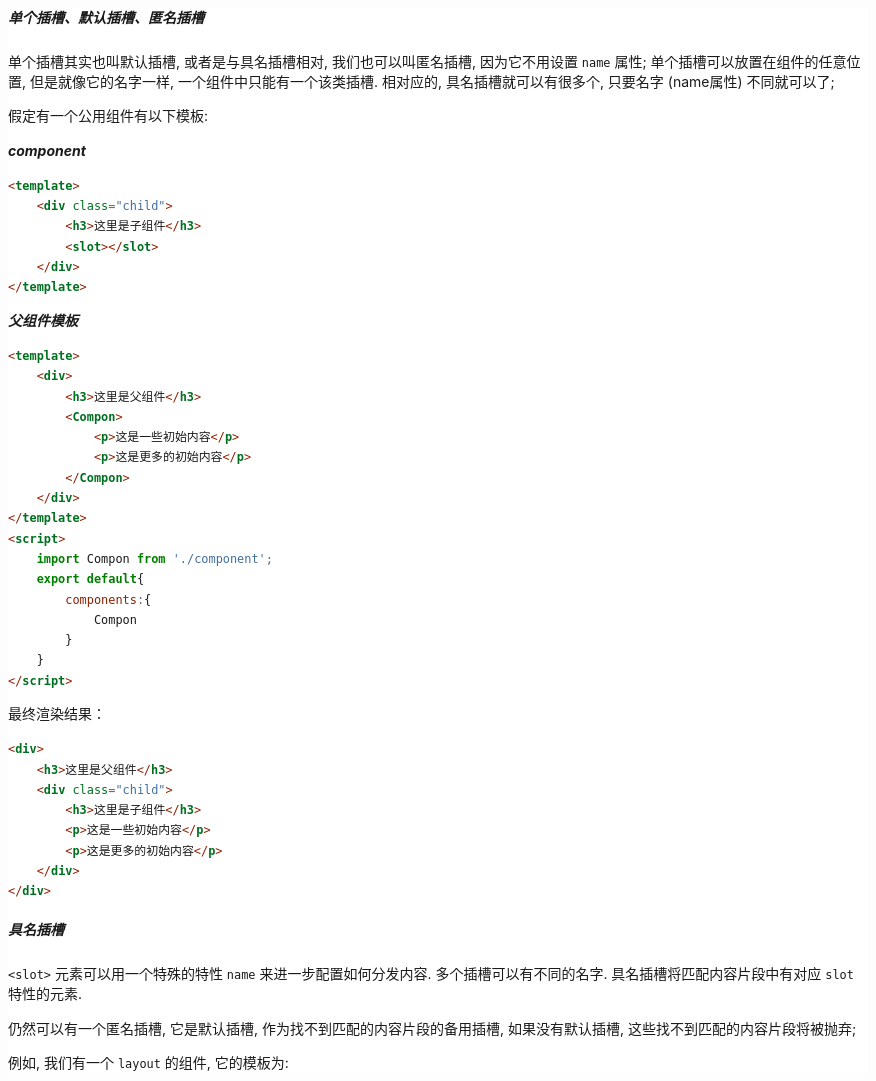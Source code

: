 
##### 单个插槽、默认插槽、匿名插槽
单个插槽其实也叫默认插槽, 或者是与具名插槽相对, 我们也可以叫匿名插槽, 因为它不用设置 `name` 属性; 单个插槽可以放置在组件的任意位置, 但是就像它的名字一样, 一个组件中只能有一个该类插槽. 相对应的, 具名插槽就可以有很多个, 只要名字 (name属性) 不同就可以了;

假定有一个公用组件有以下模板:

***component***
`````html
<template>
    <div class="child">
        <h3>这里是子组件</h3>
        <slot></slot>
    </div>
</template>
`````

***父组件模板***
`````html
<template>
    <div>
        <h3>这里是父组件</h3>
        <Compon>
			<p>这是一些初始内容</p>
    		<p>这是更多的初始内容</p>
		</Compon>
    </div>
</template>
<script>
	import Compon from './component';
	export default{
		components:{
			Compon
		}
	}
</script>
`````

最终渲染结果：
`````html
<div>
	<h3>这里是父组件</h3>
	<div class="child">
        <h3>这里是子组件</h3>
		<p>这是一些初始内容</p>
		<p>这是更多的初始内容</p>
	</div>
</div>
`````
##### 具名插槽
`<slot>` 元素可以用一个特殊的特性 `name` 来进一步配置如何分发内容. 多个插槽可以有不同的名字. 具名插槽将匹配内容片段中有对应 `slot` 特性的元素.

仍然可以有一个匿名插槽, 它是默认插槽, 作为找不到匹配的内容片段的备用插槽, 如果没有默认插槽, 这些找不到匹配的内容片段将被抛弃;

例如, 我们有一个 `layout` 的组件, 它的模板为:
